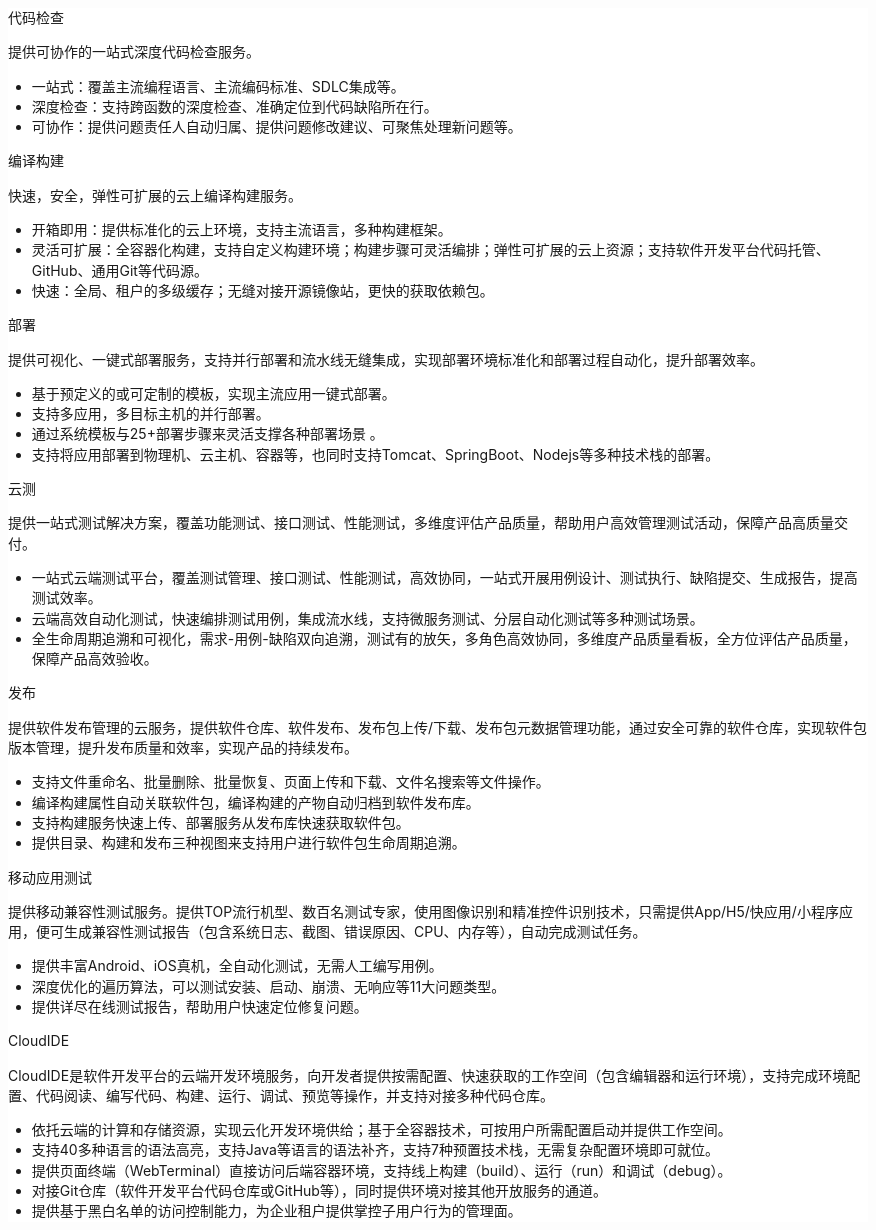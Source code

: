 代码检查

提供可协作的一站式深度代码检查服务。

- 一站式：覆盖主流编程语言、主流编码标准、SDLC集成等。
- 深度检查：支持跨函数的深度检查、准确定位到代码缺陷所在行。
- 可协作：提供问题责任人自动归属、提供问题修改建议、可聚焦处理新问题等。

编译构建

快速，安全，弹性可扩展的云上编译构建服务。

- 开箱即用：提供标准化的云上环境，支持主流语言，多种构建框架。
- 灵活可扩展：全容器化构建，支持自定义构建环境；构建步骤可灵活编排；弹性可扩展的云上资源；支持软件开发平台代码托管、GitHub、通用Git等代码源。
- 快速：全局、租户的多级缓存；无缝对接开源镜像站，更快的获取依赖包。

部署

提供可视化、一键式部署服务，支持并行部署和流水线无缝集成，实现部署环境标准化和部署过程自动化，提升部署效率。

- 基于预定义的或可定制的模板，实现主流应用一键式部署。
- 支持多应用，多目标主机的并行部署。
- 通过系统模板与25+部署步骤来灵活支撑各种部署场景 。
- 支持将应用部署到物理机、云主机、容器等，也同时支持Tomcat、SpringBoot、Nodejs等多种技术栈的部署。

云测

提供一站式测试解决方案，覆盖功能测试、接口测试、性能测试，多维度评估产品质量，帮助用户高效管理测试活动，保障产品高质量交付。

- 一站式云端测试平台，覆盖测试管理、接口测试、性能测试，高效协同，一站式开展用例设计、测试执行、缺陷提交、生成报告，提高测试效率。
- 云端高效自动化测试，快速编排测试用例，集成流水线，支持微服务测试、分层自动化测试等多种测试场景。
- 全生命周期追溯和可视化，需求-用例-缺陷双向追溯，测试有的放矢，多角色高效协同，多维度产品质量看板，全方位评估产品质量，保障产品高效验收。

发布

提供软件发布管理的云服务，提供软件仓库、软件发布、发布包上传/下载、发布包元数据管理功能，通过安全可靠的软件仓库，实现软件包版本管理，提升发布质量和效率，实现产品的持续发布。

- 支持文件重命名、批量删除、批量恢复、页面上传和下载、文件名搜索等文件操作。
- 编译构建属性自动关联软件包，编译构建的产物自动归档到软件发布库。
- 支持构建服务快速上传、部署服务从发布库快速获取软件包。
- 提供目录、构建和发布三种视图来支持用户进行软件包生命周期追溯。

移动应用测试

提供移动兼容性测试服务。提供TOP流行机型、数百名测试专家，使用图像识别和精准控件识别技术，只需提供App/H5/快应用/小程序应用，便可生成兼容性测试报告（包含系统日志、截图、错误原因、CPU、内存等），自动完成测试任务。

- 提供丰富Android、iOS真机，全自动化测试，无需人工编写用例。
- 深度优化的遍历算法，可以测试安装、启动、崩溃、无响应等11大问题类型。
- 提供详尽在线测试报告，帮助用户快速定位修复问题。

CloudIDE

CloudIDE是软件开发平台的云端开发环境服务，向开发者提供按需配置、快速获取的工作空间（包含编辑器和运行环境），支持完成环境配置、代码阅读、编写代码、构建、运行、调试、预览等操作，并支持对接多种代码仓库。

- 依托云端的计算和存储资源，实现云化开发环境供给；基于全容器技术，可按用户所需配置启动并提供工作空间。
- 支持40多种语言的语法高亮，支持Java等语言的语法补齐，支持7种预置技术栈，无需复杂配置环境即可就位。
- 提供页面终端（WebTerminal）直接访问后端容器环境，支持线上构建（build）、运行（run）和调试（debug）。
- 对接Git仓库（软件开发平台代码仓库或GitHub等），同时提供环境对接其他开放服务的通道。
- 提供基于黑白名单的访问控制能力，为企业租户提供掌控子用户行为的管理面。
